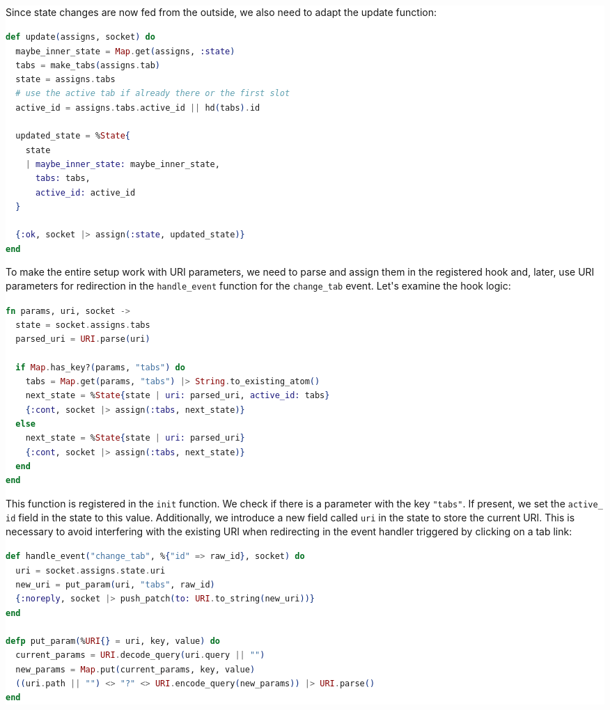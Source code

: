 Since state changes are now fed from the outside, we also need to adapt the update function:

```elixir
def update(assigns, socket) do
  maybe_inner_state = Map.get(assigns, :state)
  tabs = make_tabs(assigns.tab)
  state = assigns.tabs
  # use the active tab if already there or the first slot
  active_id = assigns.tabs.active_id || hd(tabs).id

  updated_state = %State{
    state
    | maybe_inner_state: maybe_inner_state,
      tabs: tabs,
      active_id: active_id
  }

  {:ok, socket |> assign(:state, updated_state)}
end
```

To make the entire setup work with URI parameters, we need to parse and assign them in the registered hook and, later, use URI parameters for redirection in the `handle_event` function for the `change_tab` event. Let's examine the hook logic:

```elixir
fn params, uri, socket ->
  state = socket.assigns.tabs
  parsed_uri = URI.parse(uri)

  if Map.has_key?(params, "tabs") do
    tabs = Map.get(params, "tabs") |> String.to_existing_atom()
    next_state = %State{state | uri: parsed_uri, active_id: tabs}
    {:cont, socket |> assign(:tabs, next_state)}
  else
    next_state = %State{state | uri: parsed_uri}
    {:cont, socket |> assign(:tabs, next_state)}
  end
end
```


This function is registered in the `init` function. We check if there is a parameter with the key `"tabs"`. If present, we set the `active_id` field in the state to this value. Additionally, we introduce a new field called `uri` in the state to store the current URI. This is necessary to avoid interfering with the existing URI when redirecting in the event handler triggered by clicking on a tab link:


```elixir 
def handle_event("change_tab", %{"id" => raw_id}, socket) do
  uri = socket.assigns.state.uri
  new_uri = put_param(uri, "tabs", raw_id)
  {:noreply, socket |> push_patch(to: URI.to_string(new_uri))}
end

defp put_param(%URI{} = uri, key, value) do
  current_params = URI.decode_query(uri.query || "")
  new_params = Map.put(current_params, key, value)
  ((uri.path || "") <> "?" <> URI.encode_query(new_params)) |> URI.parse()
end
```
